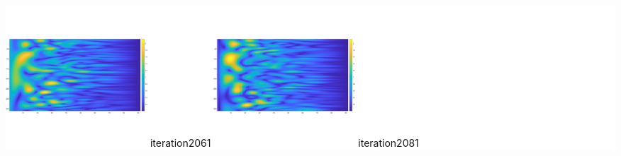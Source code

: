 <img src='https://github.com/RohitRadar/RCS-Reduction/blob/main/matlab/15x15/pics/iter2041.jpg' width='200' height='200'>
iteration2061
<img src='https://github.com/RohitRadar/RCS-Reduction/blob/main/matlab/15x15/pics/iter2061.jpg' width='200' height='200'>
iteration2081